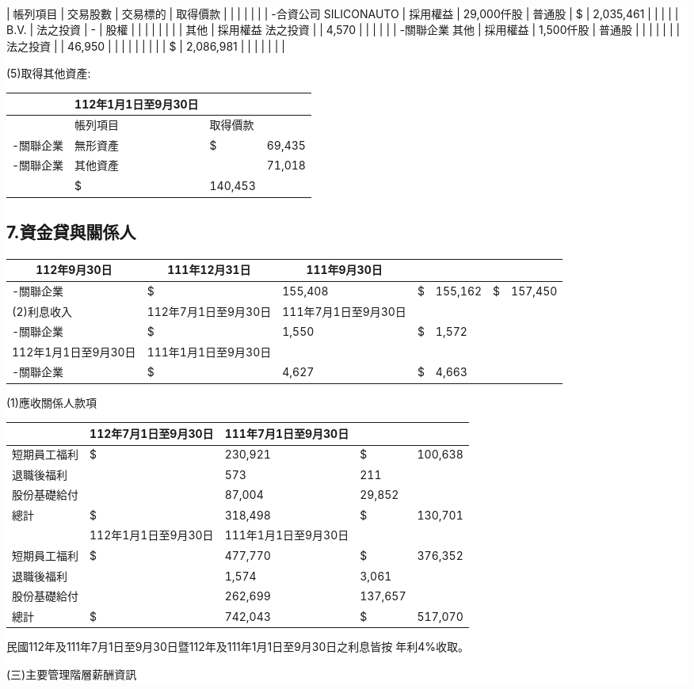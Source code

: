 | 帳列項目                                  | 交易股數               | 交易標的            | 取得價款 |          |           |         |        |        |
| -合資公司 SILICONAUTO                    | 採用權益               | 29,000仟股          | 普通股   | $        | 2,035,461 |         |        |        |
| B.V.                                      | 法之投資               | -                   | 股權     |          |           |         |        |        |
|                                           | 其他                   | 採用權益 法之投資   |          | 4,570    |           |         |        |        |
| -關聯企業 其他                           | 採用權益               | 1,500仟股           | 普通股   |          |           |         |        |        |
| 法之投資                                  |                        | 46,950              |          |          |           |         |        |        |
|                                           | $                      | 2,086,981           |          |          |           |         |        |        |

(5)取得其他資產:

|            | 112年1月1日至9月30日   |          |        |
|------------|------------------------|----------|--------|
|            | 帳列項目               | 取得價款 |        |
| -關聯企業 | 無形資產               | $        | 69,435 |
| -關聯企業 | 其他資產               |          | 71,018 |
|            | $                      | 140,453  |        |

## 7.資金貸與關係人

| 112年9月30日         | 111年12月31日        | 111年9月30日         |    |         |    |         |
|----------------------|----------------------|----------------------|----|---------|----|---------|
| -關聯企業           | $                    | 155,408              | $  | 155,162 | $  | 157,450 |
| (2)利息收入          | 112年7月1日至9月30日 | 111年7月1日至9月30日 |    |         |    |         |
| -關聯企業           | $                    | 1,550                | $  | 1,572   |    |         |
| 112年1月1日至9月30日 | 111年1月1日至9月30日 |                      |    |         |    |         |
| -關聯企業           | $                    | 4,627                | $  | 4,663   |    |         |

(1)應收關係人款項

|              | 112年7月1日至9月30日   | 111年7月1日至9月30日   |         |         |
|--------------|------------------------|------------------------|---------|---------|
| 短期員工福利 | $                      | 230,921                | $       | 100,638 |
| 退職後福利   |                        | 573                    | 211     |         |
| 股份基礎給付 |                        | 87,004                 | 29,852  |         |
| 總計         | $                      | 318,498                | $       | 130,701 |
|              | 112年1月1日至9月30日   | 111年1月1日至9月30日   |         |         |
| 短期員工福利 | $                      | 477,770                | $       | 376,352 |
| 退職後福利   |                        | 1,574                  | 3,061   |         |
| 股份基礎給付 |                        | 262,699                | 137,657 |         |
| 總計         | $                      | 742,043                | $       | 517,070 |

民國112年及111年7月1日至9月30日暨112年及111年1月1日至9月30日之利息皆按 年利4%收取。

(三)主要管理階層薪酬資訊